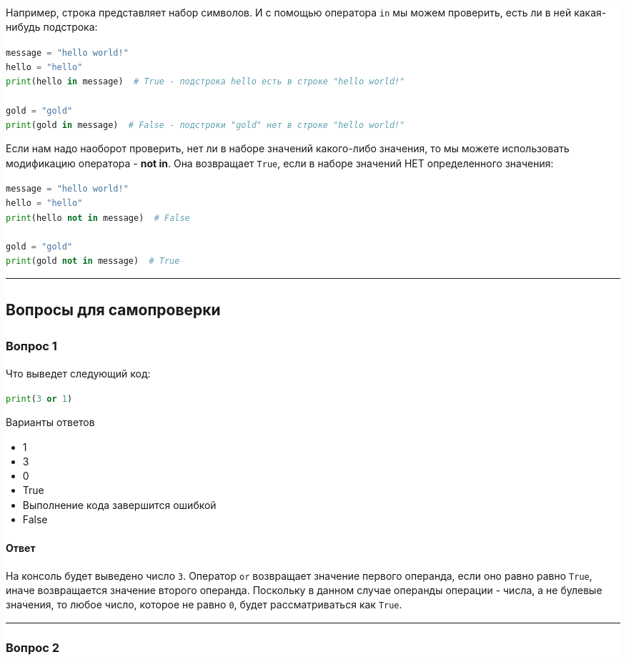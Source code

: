 Например, строка представляет набор символов. И с помощью оператора `in` мы можем проверить, есть ли в ней какая-нибудь подстрока:

```python
message = "hello world!"
hello = "hello"
print(hello in message)  # True - подстрока hello есть в строке "hello world!"
 
gold = "gold"
print(gold in message)  # False - подстроки "gold" нет в строке "hello world!"
```

Если нам надо наоборот проверить, нет ли в наборе значений какого-либо значения, то мы можете использовать модификацию оператора - **not in**. Она возвращает `True`, если в наборе значений НЕТ определенного значения:

```python
message = "hello world!"
hello = "hello"
print(hello not in message)  # False
 
gold = "gold"
print(gold not in message)  # True
```

---
## Вопросы для самопроверки

### Вопрос 1

Что выведет следующий код:

```python	
print(3 or 1)
```

Варианты ответов

- 1
- 3
- 0
- True
- Выполнение кода завершится ошибкой
- False

#### Ответ

На консоль будет выведено число `3`. Оператор `or` возвращает значение первого операнда, если оно равно равно `True`, иначе возвращается значение второго операнда. Поскольку в данном случае операнды операции - числа, а не булевые значения, то любое число, которое не равно `0`, будет рассматриваться как `True`.

---
### Вопрос 2

